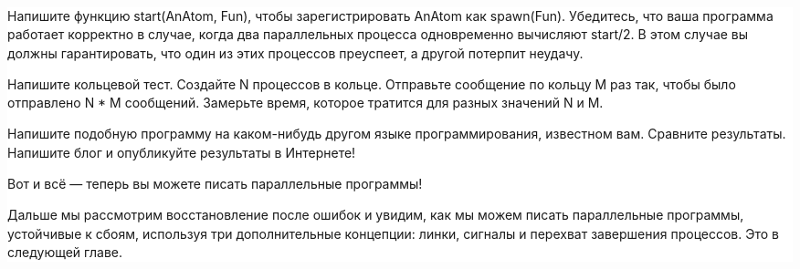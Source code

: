 Напишите функцию start(AnAtom, Fun), чтобы зарегистрировать AnAtom как
spawn(Fun). Убедитесь, что ваша программа работает корректно в случае,
когда два параллельных процесса одновременно вычисляют start/2. В этом
случае вы должны гарантировать, что один из этих процессов преуспеет, а
другой потерпит неудачу.

Напишите кольцевой тест. Создайте N процессов в кольце. Отправьте
сообщение по кольцу M раз так, чтобы было отправлено N \* M сообщений.
Замерьте время, которое тратится для разных значений N и M.

Напишите подобную программу на каком-нибудь другом языке
программирования, известном вам. Сравните результаты. Напишите блог и
опубликуйте результаты в Интернете!

Вот и всё — теперь вы можете писать параллельные программы!

Дальше мы рассмотрим восстановление после ошибок и увидим, как мы можем
писать параллельные программы, устойчивые к сбоям, используя три
дополнительные концепции: линки, сигналы и перехват завершения
процессов. Это в следующей главе.


